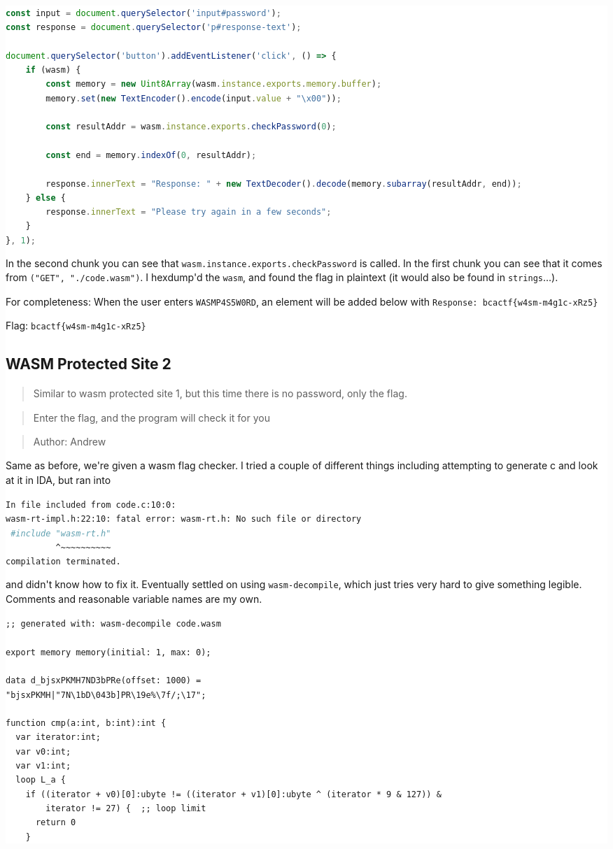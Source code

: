 ```js
const input = document.querySelector('input#password');
const response = document.querySelector('p#response-text');

document.querySelector('button').addEventListener('click', () => {
    if (wasm) {
        const memory = new Uint8Array(wasm.instance.exports.memory.buffer);
        memory.set(new TextEncoder().encode(input.value + "\x00"));

        const resultAddr = wasm.instance.exports.checkPassword(0);

        const end = memory.indexOf(0, resultAddr);

        response.innerText = "Response: " + new TextDecoder().decode(memory.subarray(resultAddr, end));
    } else {
        response.innerText = "Please try again in a few seconds";
    }
}, 1);
```

In the second chunk you can see that `wasm.instance.exports.checkPassword` is called. In the first chunk you can see that it comes from `("GET", "./code.wasm")`. I hexdump'd the `wasm`, and found the flag in plaintext (it would also be found in `strings`...).

For completeness: When the user enters `WASMP4S5W0RD`, an element will be added below with `Response: bcactf{w4sm-m4g1c-xRz5}`

Flag: `bcactf{w4sm-m4g1c-xRz5}`

## WASM Protected Site 2

> Similar to wasm protected site 1, but this time there is no password, only the flag.

> Enter the flag, and the program will check it for you

> Author: Andrew

Same as before, we're given a wasm flag checker.  I tried a couple of different things including attempting to generate c and look at it in IDA, but ran into
```bash
In file included from code.c:10:0:
wasm-rt-impl.h:22:10: fatal error: wasm-rt.h: No such file or directory
 #include "wasm-rt.h"
          ^~~~~~~~~~~
compilation terminated.
```

and didn't know how to fix it. Eventually settled on using `wasm-decompile`, which just tries very hard to give something legible. Comments and reasonable variable names are my own. 

```
;; generated with: wasm-decompile code.wasm

export memory memory(initial: 1, max: 0);

data d_bjsxPKMH7ND3bPRe(offset: 1000) = 
"bjsxPKMH|"7N\1bD\043b]PR\19e%\7f/;\17";

function cmp(a:int, b:int):int {
  var iterator:int;
  var v0:int;
  var v1:int;
  loop L_a {
    if ((iterator + v0)[0]:ubyte != ((iterator + v1)[0]:ubyte ^ (iterator * 9 & 127)) & 
        iterator != 27) {  ;; loop limit
      return 0
    }
```